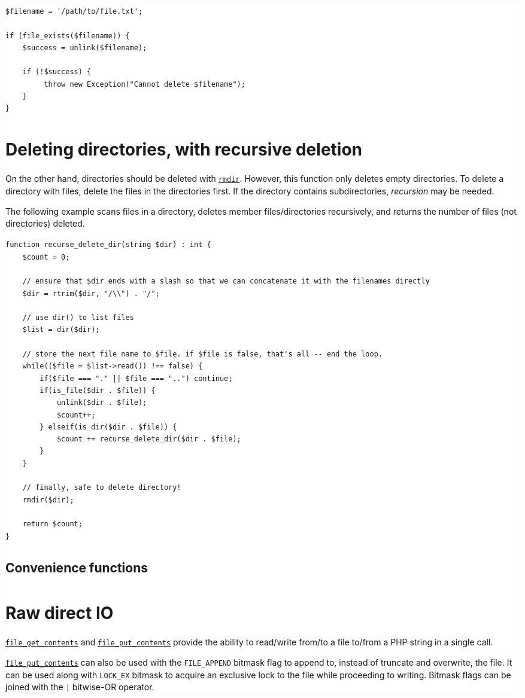     $filename = '/path/to/file.txt';
    
    if (file_exists($filename)) {
        $success = unlink($filename);
        
        if (!$success) {
             throw new Exception("Cannot delete $filename");
        }
    }

# Deleting directories, with recursive deletion

On the other hand, directories should be deleted with [`rmdir`][rmdir]. However, this function only deletes empty directories. To delete a directory with files, delete the files in the directories first. If the directory contains subdirectories, _recursion_ may be needed.

The following example scans files in a directory, deletes member files/directories recursively, and returns the number of files (not directories) deleted.

    function recurse_delete_dir(string $dir) : int {
        $count = 0;

        // ensure that $dir ends with a slash so that we can concatenate it with the filenames directly
        $dir = rtrim($dir, "/\\") . "/";

        // use dir() to list files
        $list = dir($dir);

        // store the next file name to $file. if $file is false, that's all -- end the loop.
        while(($file = $list->read()) !== false) {
            if($file === "." || $file === "..") continue;
            if(is_file($dir . $file)) {
                unlink($dir . $file);
                $count++;
            } elseif(is_dir($dir . $file)) {
                $count += recurse_delete_dir($dir . $file);
            }
        }

        // finally, safe to delete directory!
        rmdir($dir);

        return $count;
    }

  [unlink]: http://php.net/unlink
  [rmdir]: http://php.net/rmdir

## Convenience functions
# Raw direct IO

[`file_get_contents`][fgc] and [`file_put_contents`][fpc] provide the ability to read/write from/to a file to/from a PHP string in a single call.

[`file_put_contents`][fpc] can also be used with the `FILE_APPEND` bitmask flag to append to, instead of truncate and overwrite, the file. It can be used along with `LOCK_EX` bitmask to acquire an exclusive lock to the file while proceeding to writing. Bitmask flags can be joined with the `|` bitwise-OR operator.


  [getcwd]: http://php.net/getcwd
  [chdir]: http://php.net/chdir
  [fgc]: http://php.net/manual/en/function.file-get-contents.php
  [fpc]: http://php.net/manual/en/function.file-put-contents.php
  [fgcsv]: http://php.net/fgetcsv
  [readfile]: http://php.net/readfile
  [fpassthru]: http://php.net/fpassthru
  [file]: http://php.net/manual/en/function.file.php
  [filetype]: http://php.net/filetype
  [is_dir]: http://php.net/is-dir
  [is_file]: http://php.net/is-file
  [file_exists]: http://php.net/file-exists
  [is_readable]: http://php.net/is-readable
  [is_writable]: http://php.net/is-writable
  [fileatime]: http://php.net/fileatime
  [filemtime]: http://php.net/filemtime
  [fopen]: http://php.net/fopen
  [fclose]: http://php.net/fclose
  [fwrite]: http://php.net/fwrite
  [fread]: http://php.net/fread
  [fseek]: http://php.net/fseek
  [rewind]: http://php.net/rewind
  [fgets]: http://php.net/fgets
  [ftell]: http://php.net/ftell
  [sgc]: http://php.net/stream-get-contents
  [copy]: http://php.net/copy
  [mkdir]: http://php.net/mkdir
  [rename]: http://php.net/rename